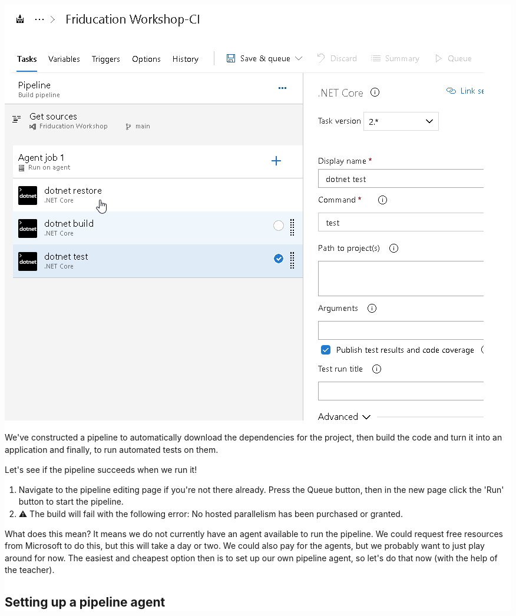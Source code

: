 ![Finished First Pipeline](img/FinishedFirstPipeline.png)

We've constructed a pipeline to automatically download the dependencies for the project, then build the code and turn it into an application and finally, to run automated tests on them.

Let's see if the pipeline succeeds when we run it!

1. Navigate to the pipeline editing page if you're not there already. Press the Queue button, then in the new page click the 'Run' button to start the pipeline.
2. :warning: The build will fail with the following error: 
   No hosted parallelism has been purchased or granted.

What does this mean? It means we do not currently have an agent available to run the pipeline. We could request free resources from Microsoft to do this, but this will take a day or two. We could also pay for the agents, but we probably want to just play around for now. The easiest and cheapest option then is to set up our own pipeline agent, so let's do that now (with the help of the teacher).

## Setting up a pipeline agent
